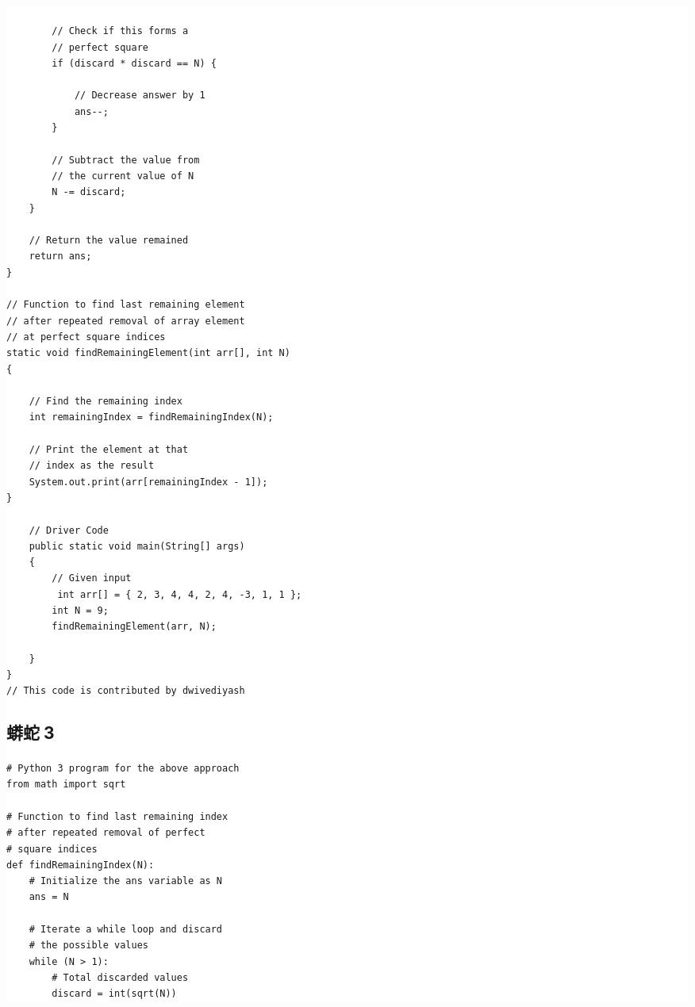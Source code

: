 ```

        // Check if this forms a
        // perfect square
        if (discard * discard == N) {

            // Decrease answer by 1
            ans--;
        }

        // Subtract the value from
        // the current value of N
        N -= discard;
    }

    // Return the value remained
    return ans;
}

// Function to find last remaining element
// after repeated removal of array element
// at perfect square indices
static void findRemainingElement(int arr[], int N)
{

    // Find the remaining index
    int remainingIndex = findRemainingIndex(N);

    // Print the element at that
    // index as the result
    System.out.print(arr[remainingIndex - 1]);
}

    // Driver Code
    public static void main(String[] args)
    {
        // Given input
         int arr[] = { 2, 3, 4, 4, 2, 4, -3, 1, 1 };
        int N = 9;
        findRemainingElement(arr, N);

    }
}
// This code is contributed by dwivediyash
```

## 蟒蛇 3

```
# Python 3 program for the above approach
from math import sqrt

# Function to find last remaining index
# after repeated removal of perfect
# square indices
def findRemainingIndex(N):
    # Initialize the ans variable as N
    ans = N

    # Iterate a while loop and discard
    # the possible values
    while (N > 1):
        # Total discarded values
        discard = int(sqrt(N))
```